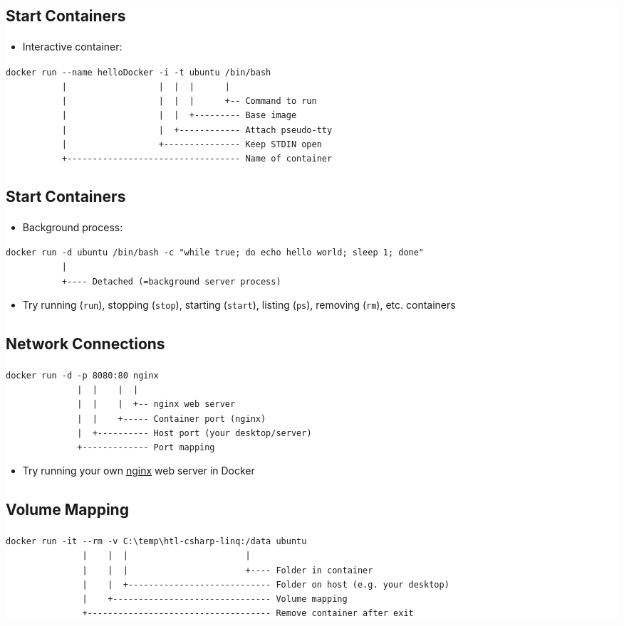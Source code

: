 

## Start Containers

* Interactive container:

```
docker run --name helloDocker -i -t ubuntu /bin/bash
           |                  |  |  |      |
           |                  |  |  |      +-- Command to run
           |                  |  |  +--------- Base image
           |                  |  +------------ Attach pseudo-tty
           |                  +--------------- Keep STDIN open
           +---------------------------------- Name of container
```



## Start Containers

* Background process:

```
docker run -d ubuntu /bin/bash -c "while true; do echo hello world; sleep 1; done"
           |
           +---- Detached (=background server process)
```

* Try running (`run`), stopping (`stop`), starting (`start`), listing (`ps`), removing (`rm`), etc. containers



## Network Connections

```
docker run -d -p 8080:80 nginx
              |  |    |  |
              |  |    |  +-- nginx web server
              |  |    +----- Container port (nginx)
              |  +---------- Host port (your desktop/server)
              +------------- Port mapping
```

* Try running your own [nginx](https://hub.docker.com/_/nginx/) web server in Docker



## Volume Mapping

```
docker run -it --rm -v C:\temp\htl-csharp-linq:/data ubuntu
               |    |  |                       |
               |    |  |                       +---- Folder in container
               |    |  +---------------------------- Folder on host (e.g. your desktop)
               |    +------------------------------- Volume mapping
               +------------------------------------ Remove container after exit
```

